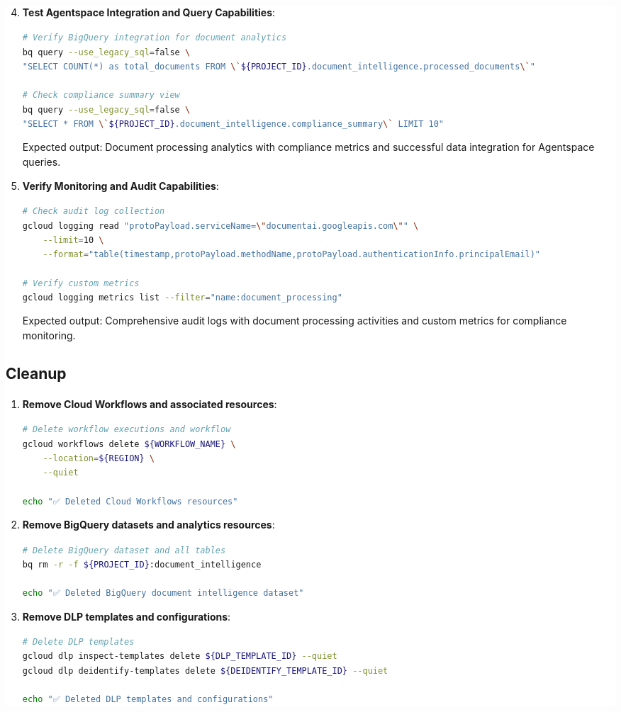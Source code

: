 4. **Test Agentspace Integration and Query Capabilities**:

   ```bash
   # Verify BigQuery integration for document analytics
   bq query --use_legacy_sql=false \
   "SELECT COUNT(*) as total_documents FROM \`${PROJECT_ID}.document_intelligence.processed_documents\`"
   
   # Check compliance summary view
   bq query --use_legacy_sql=false \
   "SELECT * FROM \`${PROJECT_ID}.document_intelligence.compliance_summary\` LIMIT 10"
   ```

   Expected output: Document processing analytics with compliance metrics and successful data integration for Agentspace queries.

5. **Verify Monitoring and Audit Capabilities**:

   ```bash
   # Check audit log collection
   gcloud logging read "protoPayload.serviceName=\"documentai.googleapis.com\"" \
       --limit=10 \
       --format="table(timestamp,protoPayload.methodName,protoPayload.authenticationInfo.principalEmail)"
   
   # Verify custom metrics
   gcloud logging metrics list --filter="name:document_processing"
   ```

   Expected output: Comprehensive audit logs with document processing activities and custom metrics for compliance monitoring.

## Cleanup

1. **Remove Cloud Workflows and associated resources**:

   ```bash
   # Delete workflow executions and workflow
   gcloud workflows delete ${WORKFLOW_NAME} \
       --location=${REGION} \
       --quiet
   
   echo "✅ Deleted Cloud Workflows resources"
   ```

2. **Remove BigQuery datasets and analytics resources**:

   ```bash
   # Delete BigQuery dataset and all tables
   bq rm -r -f ${PROJECT_ID}:document_intelligence
   
   echo "✅ Deleted BigQuery document intelligence dataset"
   ```

3. **Remove DLP templates and configurations**:

   ```bash
   # Delete DLP templates
   gcloud dlp inspect-templates delete ${DLP_TEMPLATE_ID} --quiet
   gcloud dlp deidentify-templates delete ${DEIDENTIFY_TEMPLATE_ID} --quiet
   
   echo "✅ Deleted DLP templates and configurations"
   ```
